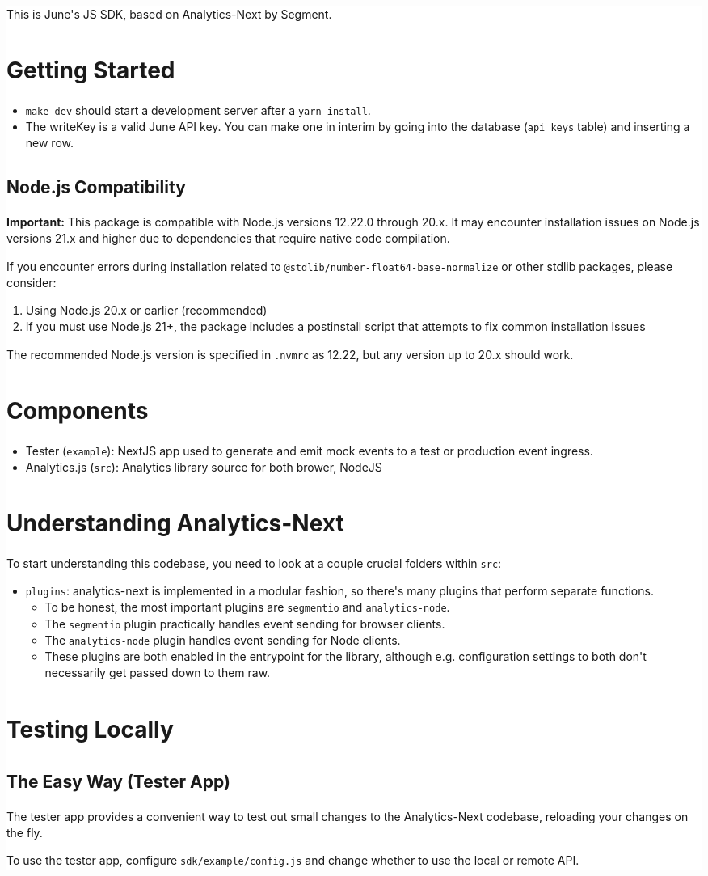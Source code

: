 This is June's JS SDK, based on Analytics-Next by Segment.

# Getting Started

- `make dev` should start a development server after a `yarn install`.
- The writeKey is a valid June API key. You can make one in interim by going into the database (`api_keys` table) and inserting a new row.

## Node.js Compatibility

**Important:** This package is compatible with Node.js versions 12.22.0 through 20.x. It may encounter installation issues on Node.js versions 21.x and higher due to dependencies that require native code compilation.

If you encounter errors during installation related to `@stdlib/number-float64-base-normalize` or other stdlib packages, please consider:
1. Using Node.js 20.x or earlier (recommended)
2. If you must use Node.js 21+, the package includes a postinstall script that attempts to fix common installation issues

The recommended Node.js version is specified in `.nvmrc` as 12.22, but any version up to 20.x should work.

# Components

- Tester (`example`): NextJS app used to generate and emit mock events to a test or production event ingress.
- Analytics.js (`src`): Analytics library source for both brower, NodeJS

# Understanding Analytics-Next

To start understanding this codebase, you need to look at a couple crucial folders within `src`:

- `plugins`: analytics-next is implemented in a modular fashion, so there's many plugins that perform separate functions.
  - To be honest, the most important plugins are `segmentio` and `analytics-node`.
  - The `segmentio` plugin practically handles event sending for browser clients.
  - The `analytics-node` plugin handles event sending for Node clients.
  - These plugins are both enabled in the entrypoint for the library, although e.g. configuration settings to both don't necessarily get passed down to them raw.

# Testing Locally

## The Easy Way (Tester App)

The tester app provides a convenient way to test out small changes to the Analytics-Next codebase, reloading your changes on the fly.

To use the tester app, configure `sdk/example/config.js` and change whether to use the local or remote API.
